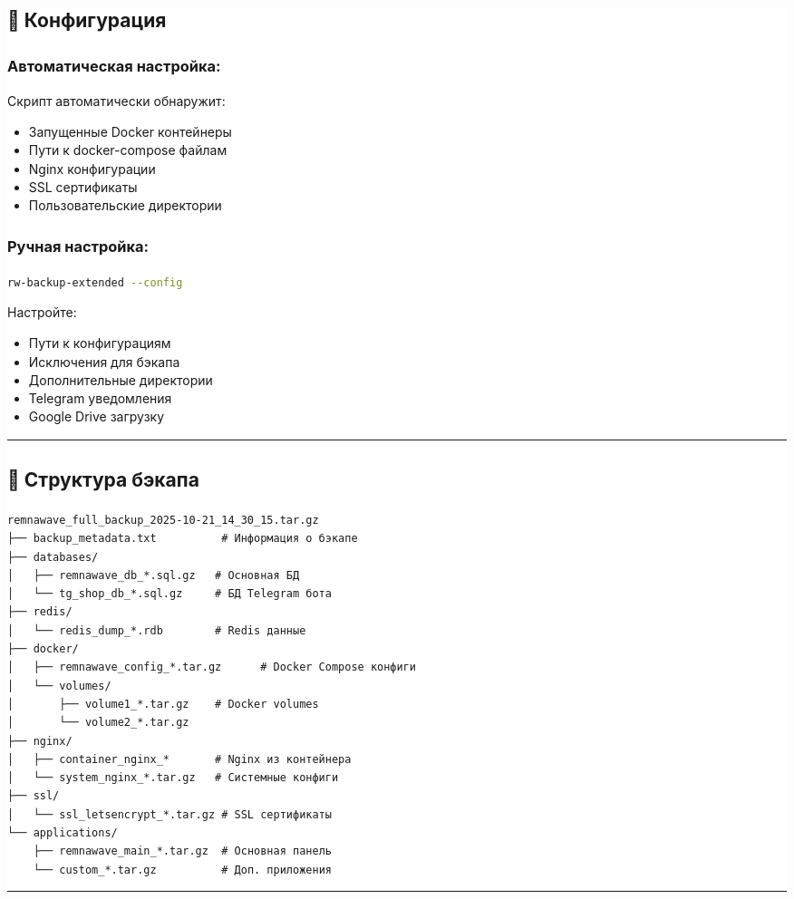 
## 🔧 Конфигурация

### Автоматическая настройка:
Скрипт автоматически обнаружит:
- Запущенные Docker контейнеры
- Пути к docker-compose файлам  
- Nginx конфигурации
- SSL сертификаты
- Пользовательские директории

### Ручная настройка:
```bash
rw-backup-extended --config
```

Настройте:
- Пути к конфигурациям
- Исключения для бэкапа
- Дополнительные директории
- Telegram уведомления
- Google Drive загрузку

---

## 📂 Структура бэкапа

```
remnawave_full_backup_2025-10-21_14_30_15.tar.gz
├── backup_metadata.txt          # Информация о бэкапе
├── databases/
│   ├── remnawave_db_*.sql.gz   # Основная БД
│   └── tg_shop_db_*.sql.gz     # БД Telegram бота
├── redis/
│   └── redis_dump_*.rdb        # Redis данные
├── docker/
│   ├── remnawave_config_*.tar.gz      # Docker Compose конфиги
│   └── volumes/
│       ├── volume1_*.tar.gz    # Docker volumes
│       └── volume2_*.tar.gz
├── nginx/
│   ├── container_nginx_*       # Nginx из контейнера
│   └── system_nginx_*.tar.gz   # Системные конфиги
├── ssl/
│   └── ssl_letsencrypt_*.tar.gz # SSL сертификаты
└── applications/
    ├── remnawave_main_*.tar.gz  # Основная панель
    └── custom_*.tar.gz          # Доп. приложения
```

---

